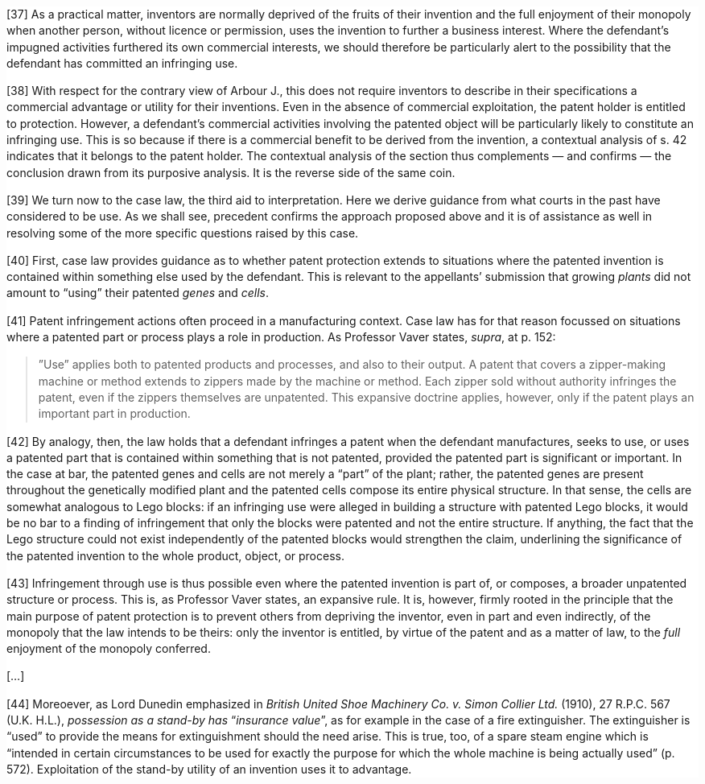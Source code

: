 [37] As a practical matter, inventors are normally deprived of the fruits of their invention and the full enjoyment of their monopoly when another person, without licence or permission, uses the invention to further a business interest. Where the defendant’s impugned activities furthered its own commercial interests, we should therefore be particularly alert to the possibility that the defendant has committed an infringing use.

[38] With respect for the contrary view of Arbour J., this does not require inventors to describe in their specifications a commercial advantage or utility for their inventions. Even in the absence of commercial exploitation, the patent holder is entitled to protection. However, a defendant’s commercial activities involving the patented object will be particularly likely to constitute an infringing use. This is so because if there is a commercial benefit to be derived from the invention, a contextual analysis of s. 42 indicates that it belongs to the patent holder. The contextual analysis of the section thus complements — and confirms — the conclusion drawn from its purposive analysis. It is the reverse side of the same coin.

[39] We turn now to the case law, the third aid to interpretation. Here we derive guidance from what courts in the past have considered to be use. As we shall see, precedent confirms the approach proposed above and it is of assistance as well in resolving some of the more specific questions raised by this case.

[40] First, case law provides guidance as to whether patent protection extends to situations where the patented invention is contained within something else used by the defendant. This is relevant to the appellants’ submission that growing *plants* did not amount to “using” their patented *genes* and *cells*.

[41] Patent infringement actions often proceed in a manufacturing context. Case law has for that reason focussed on situations where a patented part or process plays a role in production. As Professor Vaver states, *supra*, at p. 152:

> ”Use” applies both to patented products and processes, and also to their output. A patent that covers a zipper-making machine or method extends to zippers made by the machine or method. Each zipper sold without authority infringes the patent, even if the zippers themselves are unpatented. This expansive doctrine applies, however, only if the patent plays an important part in production.

[42] By analogy, then, the law holds that a defendant infringes a patent when the defendant manufactures, seeks to use, or uses a patented part that is contained within something that is not patented, provided the patented part is significant or important. In the case at bar, the patented genes and cells are not merely a “part” of the plant; rather, the patented genes are present throughout the genetically modified plant and the patented cells compose its entire physical structure. In that sense, the cells are somewhat analogous to Lego blocks: if an infringing use were alleged in building a structure with patented Lego blocks, it would be no bar to a finding of infringement that only the blocks were patented and not the entire structure. If anything, the fact that the Lego structure could not exist independently of the patented blocks would strengthen the claim, underlining the significance of the patented invention to the whole product, object, or process.

[43] Infringement through use is thus possible even where the patented invention is part of, or composes, a broader unpatented structure or process. This is, as Professor Vaver states, an expansive rule. It is, however, firmly rooted in the principle that the main purpose of patent protection is to prevent others from depriving the inventor, even in part and even indirectly, of the monopoly that the law intends to be theirs: only the inventor is entitled, by virtue of the patent and as a matter of law, to the *full* enjoyment of the monopoly conferred.

[…]

[44] Moreoever, as Lord Dunedin emphasized in *British United Shoe Machinery Co. v. Simon Collier Ltd.* (1910), 27 R.P.C. 567 (U.K. H.L.), *possession as a stand-by has* “*insurance value*”, as for example in the case of a fire extinguisher. The extinguisher is “used” to provide the means for extinguishment should the need arise. This is true, too, of a spare steam engine which is “intended in certain circumstances to be used for exactly the purpose for which the whole machine is being actually used” (p. 572). Exploitation of the stand-by utility of an invention uses it to advantage.
